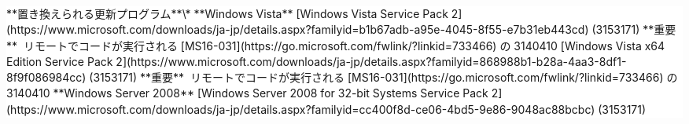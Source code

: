 </td>
<td style="border:1px solid black;">
**置き換えられる更新プログラム**\*

</td>
</tr>
<tr>
<td style="border:1px solid black;" colspan="3">
**Windows Vista**

</td>
</tr>
<tr>
<td style="border:1px solid black;">
[Windows Vista Service Pack 2](https://www.microsoft.com/downloads/ja-jp/details.aspx?familyid=b1b67adb-a95e-4045-8f55-e7b31eb443cd)  
(3153171)

</td>
<td style="border:1px solid black;">
**重要**   
リモートでコードが実行される

</td>
<td style="border:1px solid black;">
[MS16-031](https://go.microsoft.com/fwlink/?linkid=733466) の 3140410

</td>
</tr>
<tr>
<td style="border:1px solid black;">
[Windows Vista x64 Edition Service Pack 2](https://www.microsoft.com/downloads/ja-jp/details.aspx?familyid=868988b1-b28a-4aa3-8df1-8f9f086984cc)  
(3153171)

</td>
<td style="border:1px solid black;">
**重要**   
リモートでコードが実行される

</td>
<td style="border:1px solid black;">
[MS16-031](https://go.microsoft.com/fwlink/?linkid=733466) の 3140410

</td>
</tr>
<tr>
<td style="border:1px solid black;" colspan="3">
**Windows Server 2008**

</td>
</tr>
<tr>
<td style="border:1px solid black;">
[Windows Server 2008 for 32-bit Systems Service Pack 2](https://www.microsoft.com/downloads/ja-jp/details.aspx?familyid=cc400f8d-ce06-4bd5-9e86-9048ac88bcbc)  
(3153171)
